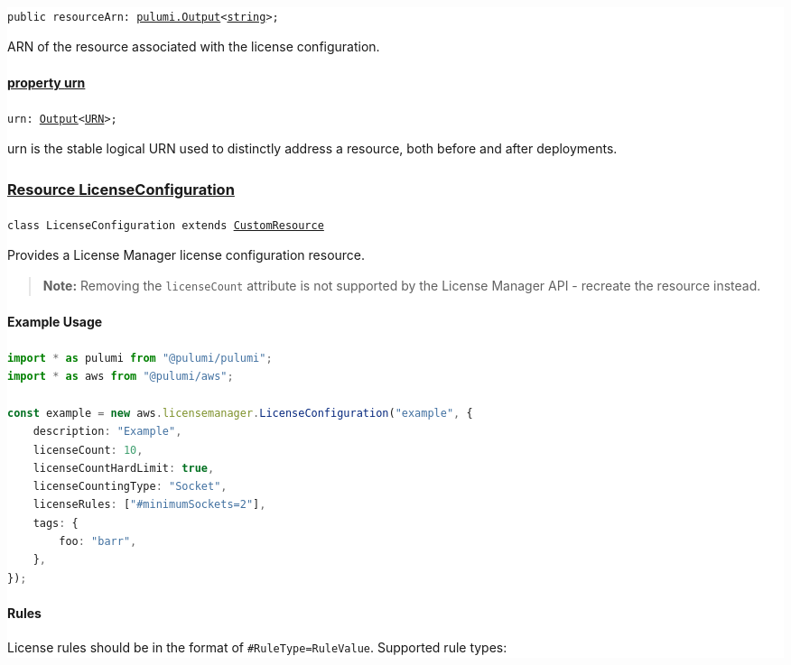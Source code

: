 <pre class="highlight"><code><span class='kd'>public </span>resourceArn: <a href='/docs/reference/pkg/nodejs/pulumi/pulumi/#Output'>pulumi.Output</a>&lt;<span class='kd'><a href='https://developer.mozilla.org/en-US/docs/Web/JavaScript/Reference/Global_Objects/String'>string</a></span>&gt;;</code></pre>

ARN of the resource associated with the license configuration.

<h4 class="pdoc-member-header" id="Association-urn">
<a class="pdoc-child-name" href="https://github.com/pulumi/pulumi-aws/blob/279067ce99dba03389bc485fc56d3f6a7c8a351d/sdk/nodejs/licensemanager/association.ts#L41">property <b>urn</b></a>
</h4>

<pre class="highlight"><code><span class='kd'></span>urn: <a href='/docs/reference/pkg/nodejs/pulumi/pulumi/#Output'>Output</a>&lt;<a href='/docs/reference/pkg/nodejs/pulumi/pulumi/#URN'>URN</a>&gt;;</code></pre>

urn is the stable logical URN used to distinctly address a resource, both before and after
deployments.

<h3 class="pdoc-module-header" id="LicenseConfiguration" data-link-title="LicenseConfiguration">
    <a href="https://github.com/pulumi/pulumi-aws/blob/279067ce99dba03389bc485fc56d3f6a7c8a351d/sdk/nodejs/licensemanager/licenseConfiguration.ts#L44">
        Resource <strong>LicenseConfiguration</strong>
    </a>
</h3>

<pre class="highlight"><code><span class='kr'>class</span> <span class='nx'>LicenseConfiguration</span> <span class='kr'>extends</span> <a href='/docs/reference/pkg/nodejs/pulumi/pulumi/#CustomResource'>CustomResource</a></code></pre>

Provides a License Manager license configuration resource.

> **Note:** Removing the `licenseCount` attribute is not supported by the License Manager API - recreate the resource instead.

#### Example Usage

```typescript
import * as pulumi from "@pulumi/pulumi";
import * as aws from "@pulumi/aws";

const example = new aws.licensemanager.LicenseConfiguration("example", {
    description: "Example",
    licenseCount: 10,
    licenseCountHardLimit: true,
    licenseCountingType: "Socket",
    licenseRules: ["#minimumSockets=2"],
    tags: {
        foo: "barr",
    },
});
```

#### Rules

License rules should be in the format of `#RuleType=RuleValue`. Supported rule types:
